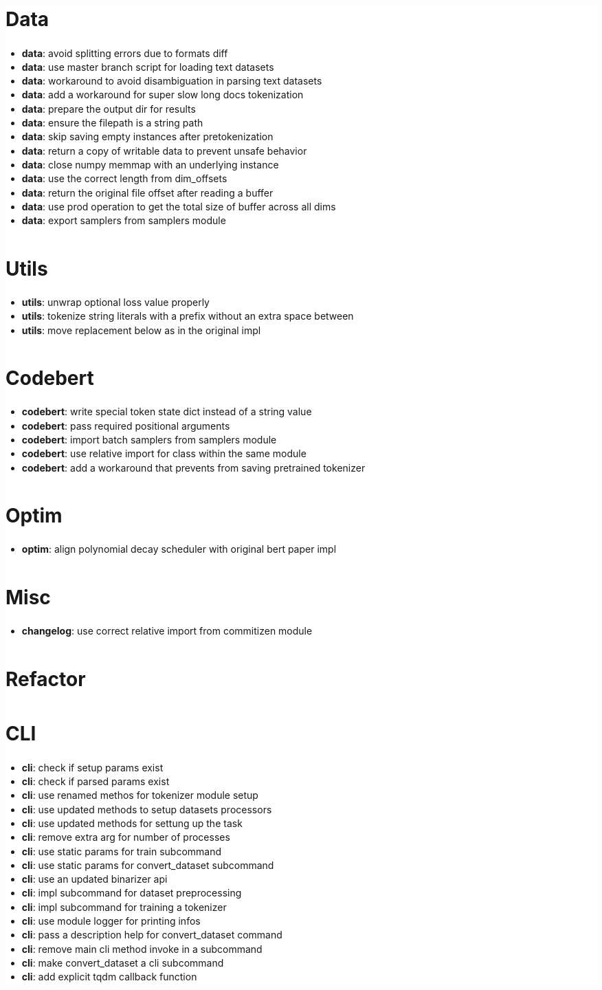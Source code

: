 # Data

- **data**: avoid splitting errors due to formats diff
- **data**: use master branch script for loading text datasets
- **data**: workaround to avoid disambiguation in parsing text datasets
- **data**: add a workaround for super slow long docs tokenization
- **data**: prepare the output dir for results
- **data**: ensure the filepath is a string path
- **data**: skip saving empty instances after pretokenization
- **data**: return a copy of writable data to prevent unsafe behavior
- **data**: close numpy memmap with an underlying instance
- **data**: use the correct length from dim_offsets
- **data**: return the original file offset after reading a buffer
- **data**: use prod operation to get the total size of buffer across all dims
- **data**: export samplers from samplers module

# Utils

- **utils**: unwrap optional loss value properly
- **utils**: tokenize string literals with a prefix without an extra space between
- **utils**: move replacement below as in the original impl

# Codebert

- **codebert**: write special token state dict instead of a string value
- **codebert**: pass required positional arguments
- **codebert**: import batch samplers from samplers module
- **codebert**: use relative import for class within the same module
- **codebert**: add a workaround that prevents from saving pretrained tokenizer

# Optim

- **optim**: align polynomial decay scheduler with original bert paper impl

# Misc

- **changelog**: use correct relative import from commitizen module

# Refactor

# CLI

- **cli**: check if setup params exist
- **cli**: check if parsed params exist
- **cli**: use renamed methos for tokenizer module setup
- **cli**: use updated methods to setup datasets processors
- **cli**: use updated methods for settung up the task
- **cli**: remove extra arg for number of processes
- **cli**: use static params for train subcommand
- **cli**: use static params for convert_dataset subcommand
- **cli**: use an updated binarizer api
- **cli**: impl subcommand for dataset preprocessing
- **cli**: impl subcommand for training a tokenizer
- **cli**: use module logger for printing infos
- **cli**: pass a description help for convert_dataset command
- **cli**: remove main cli method invoke in a subcommand
- **cli**: make convert_dataset a cli subcommand
- **cli**: add explicit tqdm callback function